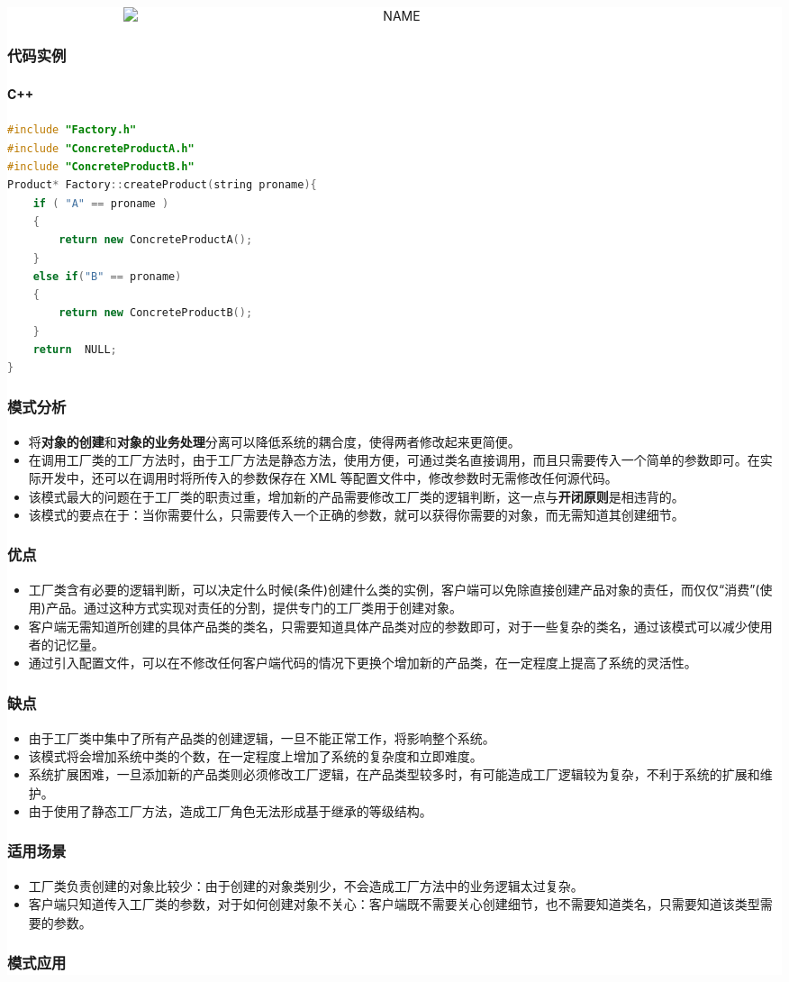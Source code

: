 <div  align="center">
<img src="https://infi-img.oss-cn-hangzhou.aliyuncs.com/img/20190220133938.png" style="display:block;width:70%;" alt="NAME" align=center />
</div>

### 代码实例

#### C++

```c++
#include "Factory.h"
#include "ConcreteProductA.h"
#include "ConcreteProductB.h"
Product* Factory::createProduct(string proname){
	if ( "A" == proname )
	{
		return new ConcreteProductA();
	}
	else if("B" == proname)
	{
		return new ConcreteProductB();
	}
	return  NULL;
}
```

### 模式分析

- 将**对象的创建**和**对象的业务处理**分离可以降低系统的耦合度，使得两者修改起来更简便。
- 在调用工厂类的工厂方法时，由于工厂方法是静态方法，使用方便，可通过类名直接调用，而且只需要传入一个简单的参数即可。在实际开发中，还可以在调用时将所传入的参数保存在 XML 等配置文件中，修改参数时无需修改任何源代码。
- 该模式最大的问题在于工厂类的职责过重，增加新的产品需要修改工厂类的逻辑判断，这一点与**开闭原则**是相违背的。
- 该模式的要点在于：当你需要什么，只需要传入一个正确的参数，就可以获得你需要的对象，而无需知道其创建细节。

### 优点

- 工厂类含有必要的逻辑判断，可以决定什么时候(条件)创建什么类的实例，客户端可以免除直接创建产品对象的责任，而仅仅“消费”(使用)产品。通过这种方式实现对责任的分割，提供专门的工厂类用于创建对象。
- 客户端无需知道所创建的具体产品类的类名，只需要知道具体产品类对应的参数即可，对于一些复杂的类名，通过该模式可以减少使用者的记忆量。
- 通过引入配置文件，可以在不修改任何客户端代码的情况下更换个增加新的产品类，在一定程度上提高了系统的灵活性。

### 缺点

- 由于工厂类中集中了所有产品类的创建逻辑，一旦不能正常工作，将影响整个系统。
- 该模式将会增加系统中类的个数，在一定程度上增加了系统的复杂度和立即难度。
- 系统扩展困难，一旦添加新的产品类则必须修改工厂逻辑，在产品类型较多时，有可能造成工厂逻辑较为复杂，不利于系统的扩展和维护。
- 由于使用了静态工厂方法，造成工厂角色无法形成基于继承的等级结构。

### 适用场景

- 工厂类负责创建的对象比较少：由于创建的对象类别少，不会造成工厂方法中的业务逻辑太过复杂。
- 客户端只知道传入工厂类的参数，对于如何创建对象不关心：客户端既不需要关心创建细节，也不需要知道类名，只需要知道该类型需要的参数。

### 模式应用
